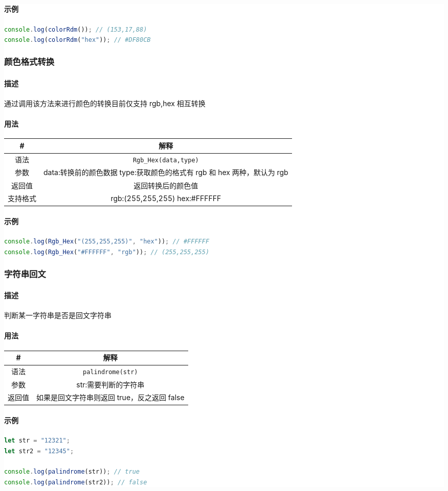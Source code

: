 #### 示例

```javascript
console.log(colorRdm()); // (153,17,88)
console.log(colorRdm("hex")); // #DF80CB
```

### 颜色格式转换

#### 描述

通过调用该方法来进行颜色的转换目前仅支持 rgb,hex 相互转换

#### 用法

|    #     |                                  解释                                   |
| :------: | :---------------------------------------------------------------------: |
|   语法   |                          `Rgb_Hex(data,type)`                           |
|   参数   | data:转换前的颜色数据 type:获取颜色的格式有 rgb 和 hex 两种，默认为 rgb |
|  返回值  |                           返回转换后的颜色值                            |
| 支持格式 |                      rgb:(255,255,255) hex:#FFFFFF                      |

#### 示例

```javascript
console.log(Rgb_Hex("(255,255,255)", "hex")); // #FFFFFF
console.log(Rgb_Hex("#FFFFFF", "rgb")); // (255,255,255)
```

### 字符串回文

#### 描述

判断某一字符串是否是回文字符串

#### 用法

|   #    |                    解释                     |
| :----: | :-----------------------------------------: |
|  语法  |              `palindrome(str)`              |
|  参数  |            str:需要判断的字符串             |
| 返回值 | 如果是回文字符串则返回 true，反之返回 false |

#### 示例

```javascript
let str = "12321";
let str2 = "12345";

console.log(palindrome(str)); // true
console.log(palindrome(str2)); // false
```
